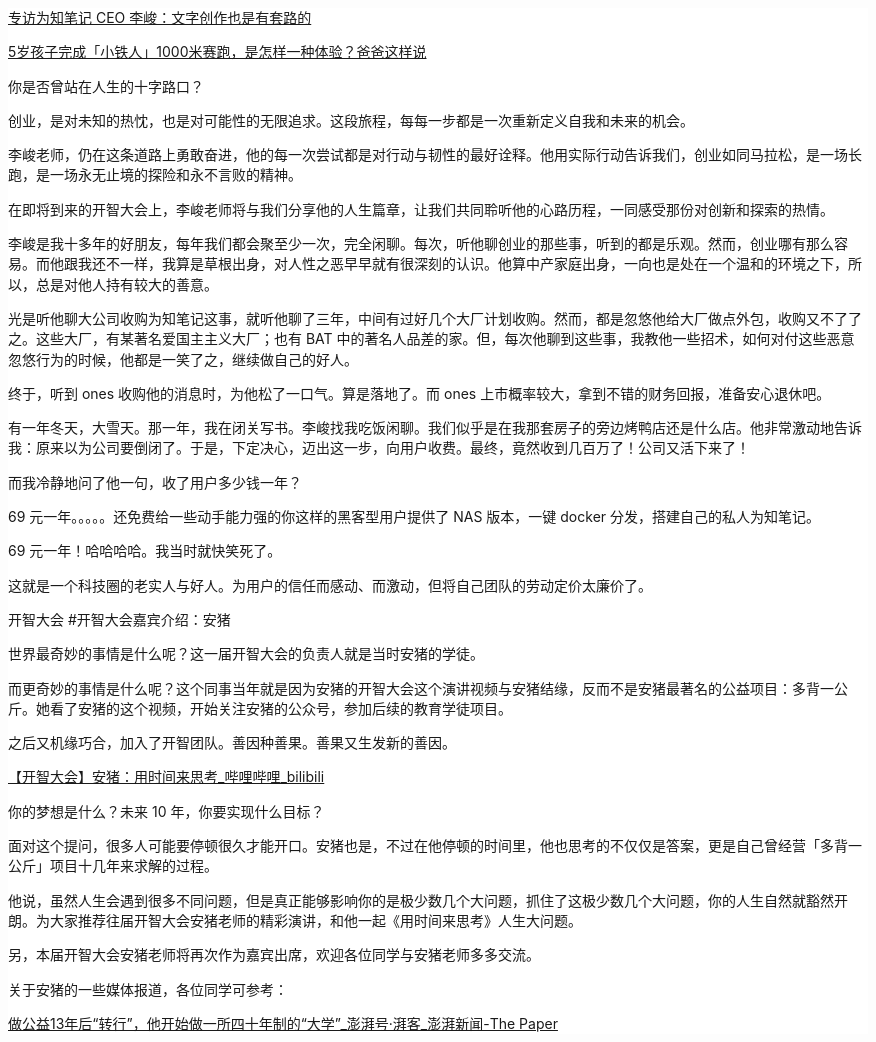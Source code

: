 [专访为知笔记 CEO 李峻：文字创作也是有套路的](https://mp.weixin.qq.com/s?__biz=MzkxMTE5NDcxMQ==&mid=2247514849&idx=2&sn=73f7f8a0e9f586020ab64cf18d0cad81&chksm=c11d15d9f66a9ccfb8a23e533baadbdaf8bf737d0683521dbe8f9b6b3c1db04475ebb0405c9c&mpshare=1&scene=1&srcid=0906aKzNdZWBfi72MMqAXlfc&sharer_shareinfo=42d57cab06c4f0ff8920ee8ca5581b3d&sharer_shareinfo_first=42d57cab06c4f0ff8920ee8ca5581b3d&version=4.1.9.99285&platform=mac#rd)

[5岁孩子完成「小铁人」1000米赛跑，是怎样一种体验？爸爸这样说](https://mp.weixin.qq.com/s?__biz=MzIyMzA3NDY1Mg==&mid=2247517117&idx=1&sn=1f1ff702535d473c2698ecd19d14c3e6&chksm=e821038edf568a983084eea6f57db99c8def711eea2de39f0fe298dfa7e23419ef1132c2dd28&mpshare=1&scene=1&srcid=0906bvfqP1NuekRCJsraTk7k&sharer_shareinfo=693f63de5a861d3a96471d4ec8043ed1&sharer_shareinfo_first=693f63de5a861d3a96471d4ec8043ed1&version=4.1.9.99285&platform=mac#rd)

你是否曾站在人生的十字路口？

创业，是对未知的热忱，也是对可能性的无限追求。这段旅程，每每一步都是一次重新定义自我和未来的机会。

李峻老师，仍在这条道路上勇敢奋进，他的每一次尝试都是对行动与韧性的最好诠释。他用实际行动告诉我们，创业如同马拉松，是一场长跑，是一场永无止境的探险和永不言败的精神。

在即将到来的开智大会上，李峻老师将与我们分享他的人生篇章，让我们共同聆听他的心路历程，一同感受那份对创新和探索的热情。

李峻是我十多年的好朋友，每年我们都会聚至少一次，完全闲聊。每次，听他聊创业的那些事，听到的都是乐观。然而，创业哪有那么容易。而他跟我还不一样，我算是草根出身，对人性之恶早早就有很深刻的认识。他算中产家庭出身，一向也是处在一个温和的环境之下，所以，总是对他人持有较大的善意。

光是听他聊大公司收购为知笔记这事，就听他聊了三年，中间有过好几个大厂计划收购。然而，都是忽悠他给大厂做点外包，收购又不了了之。这些大厂，有某著名爱国主主义大厂；也有 BAT 中的著名人品差的家。但，每次他聊到这些事，我教他一些招术，如何对付这些恶意忽悠行为的时候，他都是一笑了之，继续做自己的好人。

终于，听到 ones 收购他的消息时，为他松了一口气。算是落地了。而 ones 上市概率较大，拿到不错的财务回报，准备安心退休吧。

有一年冬天，大雪天。那一年，我在闭关写书。李峻找我吃饭闲聊。我们似乎是在我那套房子的旁边烤鸭店还是什么店。他非常激动地告诉我：原来以为公司要倒闭了。于是，下定决心，迈出这一步，向用户收费。最终，竟然收到几百万了！公司又活下来了！

而我冷静地问了他一句，收了用户多少钱一年？

69 元一年。。。。。还免费给一些动手能力强的你这样的黑客型用户提供了 NAS 版本，一键 docker 分发，搭建自己的私人为知笔记。

69 元一年！哈哈哈哈。我当时就快笑死了。

这就是一个科技圈的老实人与好人。为用户的信任而感动、而激动，但将自己团队的劳动定价太廉价了。

开智大会 #开智大会嘉宾介绍：安猪

世界最奇妙的事情是什么呢？这一届开智大会的负责人就是当时安猪的学徒。

而更奇妙的事情是什么呢？这个同事当年就是因为安猪的开智大会这个演讲视频与安猪结缘，反而不是安猪最著名的公益项目：多背一公斤。她看了安猪的这个视频，开始关注安猪的公众号，参加后续的教育学徒项目。

之后又机缘巧合，加入了开智团队。善因种善果。善果又生发新的善因。

[【开智大会】安猪：用时间来思考\_哔哩哔哩\_bilibili](https://www.bilibili.com/video/BV15k4y1p7rV/?vd_source=280fc27368a92928cafc2cb72c54a549)

你的梦想是什么？未来 10 年，你要实现什么目标？

面对这个提问，很多人可能要停顿很久才能开口。安猪也是，不过在他停顿的时间里，他也思考的不仅仅是答案，更是自己曾经营「多背一公斤」项目十几年来求解的过程。

他说，虽然人生会遇到很多不同问题，但是真正能够影响你的是极少数几个大问题，抓住了这极少数几个大问题，你的人生自然就豁然开朗。为大家推荐往届开智大会安猪老师的精彩演讲，和他一起《用时间来思考》人生大问题。

另，本届开智大会安猪老师将再次作为嘉宾出席，欢迎各位同学与安猪老师多多交流。

关于安猪的一些媒体报道，各位同学可参考：

[做公益13年后“转行”，他开始做一所四十年制的“大学”\_澎湃号·湃客\_澎湃新闻-The Paper](https://www.thepaper.cn/newsDetail_forward_6129516)
